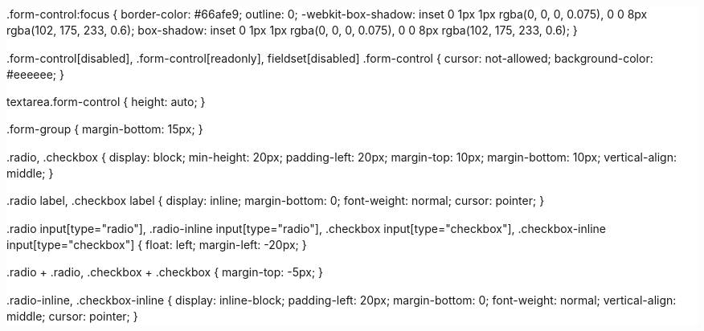 .form-control:focus {
  border-color: #66afe9;
  outline: 0;
  -webkit-box-shadow: inset 0 1px 1px rgba(0, 0, 0, 0.075), 0 0 8px rgba(102, 175, 233, 0.6);
          box-shadow: inset 0 1px 1px rgba(0, 0, 0, 0.075), 0 0 8px rgba(102, 175, 233, 0.6);
}

.form-control[disabled],
.form-control[readonly],
fieldset[disabled] .form-control {
  cursor: not-allowed;
  background-color: #eeeeee;
}

textarea.form-control {
  height: auto;
}

.form-group {
  margin-bottom: 15px;
}

.radio,
.checkbox {
  display: block;
  min-height: 20px;
  padding-left: 20px;
  margin-top: 10px;
  margin-bottom: 10px;
  vertical-align: middle;
}

.radio label,
.checkbox label {
  display: inline;
  margin-bottom: 0;
  font-weight: normal;
  cursor: pointer;
}

.radio input[type="radio"],
.radio-inline input[type="radio"],
.checkbox input[type="checkbox"],
.checkbox-inline input[type="checkbox"] {
  float: left;
  margin-left: -20px;
}

.radio + .radio,
.checkbox + .checkbox {
  margin-top: -5px;
}

.radio-inline,
.checkbox-inline {
  display: inline-block;
  padding-left: 20px;
  margin-bottom: 0;
  font-weight: normal;
  vertical-align: middle;
  cursor: pointer;
}
